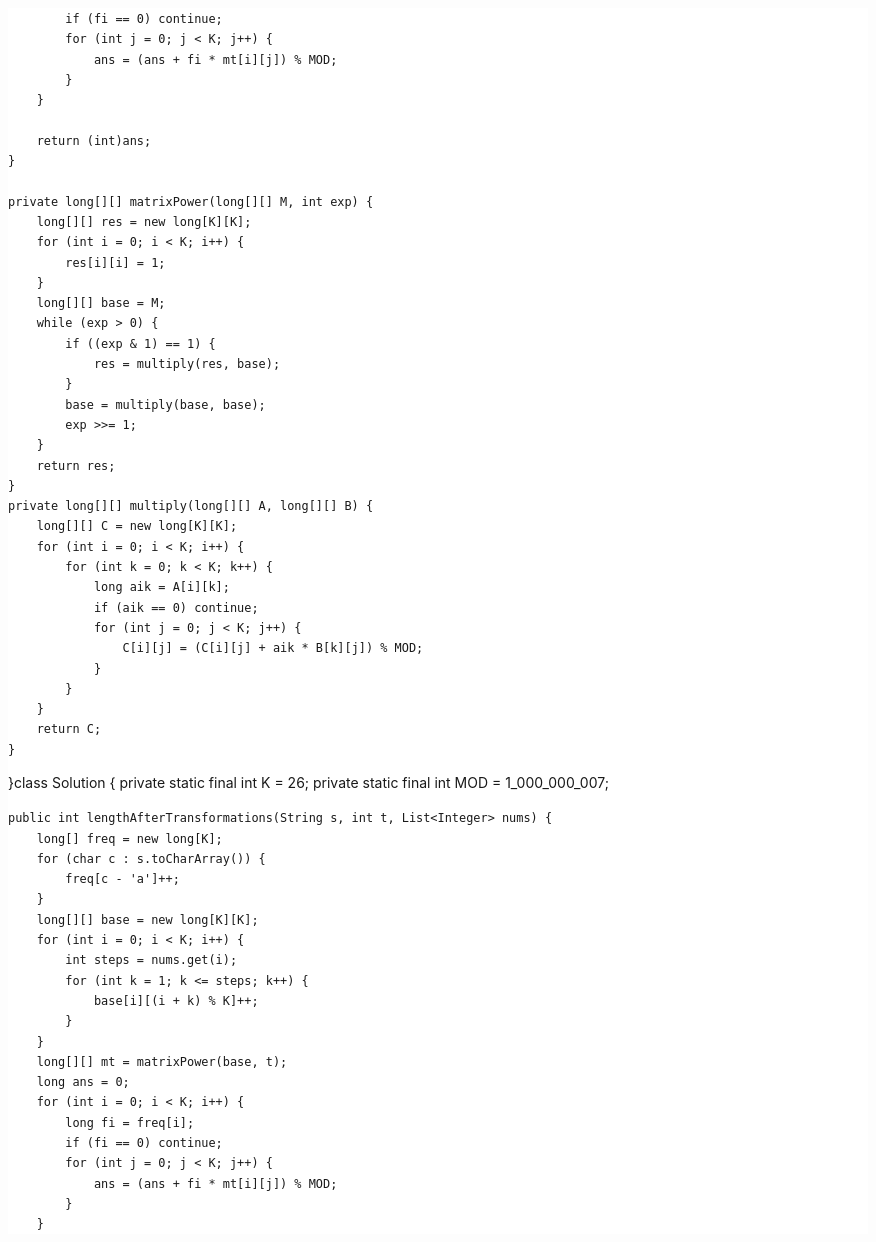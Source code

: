             if (fi == 0) continue;
            for (int j = 0; j < K; j++) {
                ans = (ans + fi * mt[i][j]) % MOD;
            }
        }

        return (int)ans;
    }

    private long[][] matrixPower(long[][] M, int exp) {
        long[][] res = new long[K][K];
        for (int i = 0; i < K; i++) {
            res[i][i] = 1;
        }
        long[][] base = M;
        while (exp > 0) {
            if ((exp & 1) == 1) {
                res = multiply(res, base);
            }
            base = multiply(base, base);
            exp >>= 1;
        }
        return res;
    }
    private long[][] multiply(long[][] A, long[][] B) {
        long[][] C = new long[K][K];
        for (int i = 0; i < K; i++) {
            for (int k = 0; k < K; k++) {
                long aik = A[i][k];
                if (aik == 0) continue;
                for (int j = 0; j < K; j++) {
                    C[i][j] = (C[i][j] + aik * B[k][j]) % MOD;
                }
            }
        }
        return C;
    }
}class Solution {
    private static final int K = 26;
    private static final int MOD = 1_000_000_007;

    public int lengthAfterTransformations(String s, int t, List<Integer> nums) {
        long[] freq = new long[K];
        for (char c : s.toCharArray()) {
            freq[c - 'a']++;
        }
        long[][] base = new long[K][K];
        for (int i = 0; i < K; i++) {
            int steps = nums.get(i);
            for (int k = 1; k <= steps; k++) {
                base[i][(i + k) % K]++;
            }
        }
        long[][] mt = matrixPower(base, t);
        long ans = 0;
        for (int i = 0; i < K; i++) {
            long fi = freq[i];
            if (fi == 0) continue;
            for (int j = 0; j < K; j++) {
                ans = (ans + fi * mt[i][j]) % MOD;
            }
        }
